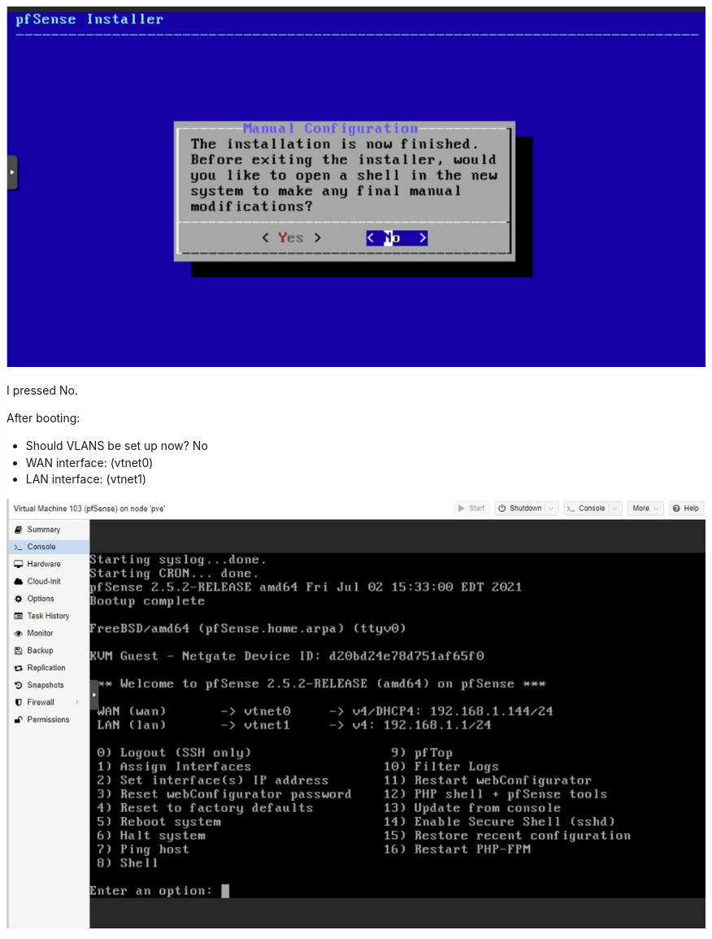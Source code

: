 [![alt text](/assets/2022-01-13/mod.jpg "mod")](/assets/2022-01-13/mod.jpg)

I pressed No.

After booting:

- Should VLANS be set up now? No
- WAN interface: (vtnet0)
- LAN interface: (vtnet1)

[![alt text](/assets/2022-01-13/done.jpg "pfSense done")](/assets/2022-01-13/done.jpg)
